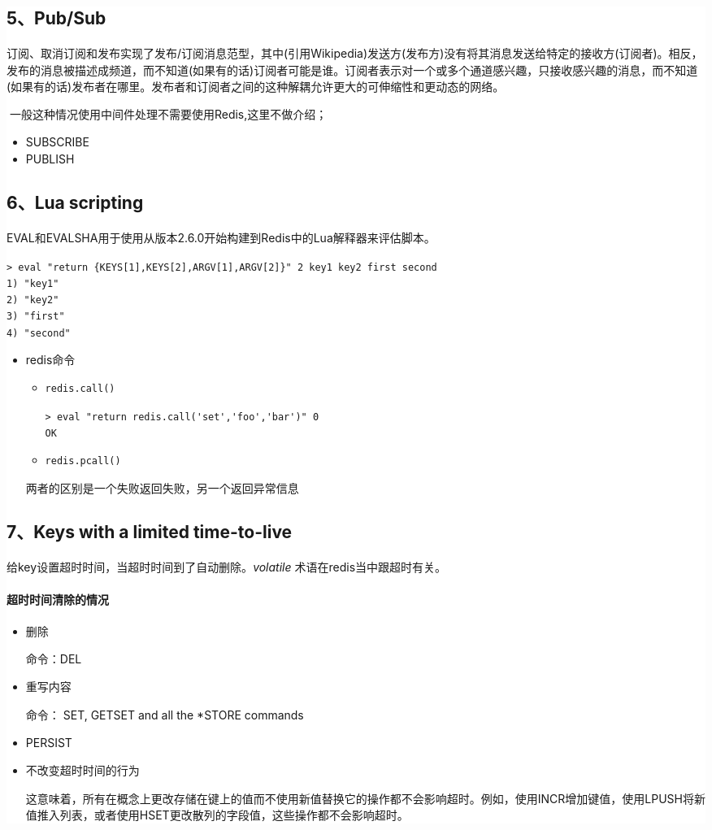     

## 5、Pub/Sub

​	订阅、取消订阅和发布实现了发布/订阅消息范型，其中(引用Wikipedia)发送方(发布方)没有将其消息发送给特定的接收方(订阅者)。相反，发布的消息被描述成频道，而不知道(如果有的话)订阅者可能是谁。订阅者表示对一个或多个通道感兴趣，只接收感兴趣的消息，而不知道(如果有的话)发布者在哪里。发布者和订阅者之间的这种解耦允许更大的可伸缩性和更动态的网络。

​	一般这种情况使用中间件处理不需要使用Redis,这里不做介绍；

- SUBSCRIBE
- PUBLISH

## 6、Lua scripting

EVAL和EVALSHA用于使用从版本2.6.0开始构建到Redis中的Lua解释器来评估脚本。 

```
> eval "return {KEYS[1],KEYS[2],ARGV[1],ARGV[2]}" 2 key1 key2 first second
1) "key1"
2) "key2"
3) "first"
4) "second"
```

- redis命令

  - `redis.call()`

    ```
    > eval "return redis.call('set','foo','bar')" 0
    OK
    ```

  - `redis.pcall()`

  两者的区别是一个失败返回失败，另一个返回异常信息

  

## 7、Keys with a limited time-to-live

给key设置超时时间，当超时时间到了自动删除。*volatile* 术语在redis当中跟超时有关。

#### 超时时间清除的情况

- 删除

  命令：DEL

- 重写内容

  命令： SET, GETSET and all the *STORE commands

- PERSIST 

- 不改变超时时间的行为

  这意味着，所有在概念上更改存储在键上的值而不使用新值替换它的操作都不会影响超时。例如，使用INCR增加键值，使用LPUSH将新值推入列表，或者使用HSET更改散列的字段值，这些操作都不会影响超时。 
